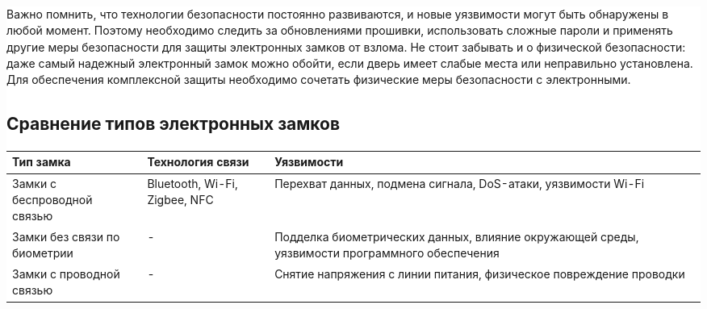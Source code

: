 Важно помнить, что технологии безопасности постоянно развиваются, и новые уязвимости могут быть обнаружены в любой момент. Поэтому необходимо следить за обновлениями прошивки, использовать сложные пароли и применять другие меры безопасности для защиты электронных замков от взлома. Не стоит забывать и о физической безопасности: даже самый надежный электронный замок можно обойти, если дверь имеет слабые места или неправильно установлена. Для обеспечения комплексной защиты необходимо сочетать физические меры безопасности с электронными.
## **Сравнение типов электронных замков**

|Тип замка|Технология связи|Уязвимости|
| :- | :- | :- |
|Замки с беспроводной связью|Bluetooth, Wi-Fi, Zigbee, NFC|Перехват данных, подмена сигнала, DoS-атаки, уязвимости Wi-Fi|
|Замки без связи по биометрии|-|Подделка биометрических данных, влияние окружающей среды, уязвимости программного обеспечения|
|Замки с проводной связью|-|Снятие напряжения с линии питания, физическое повреждение проводки|
